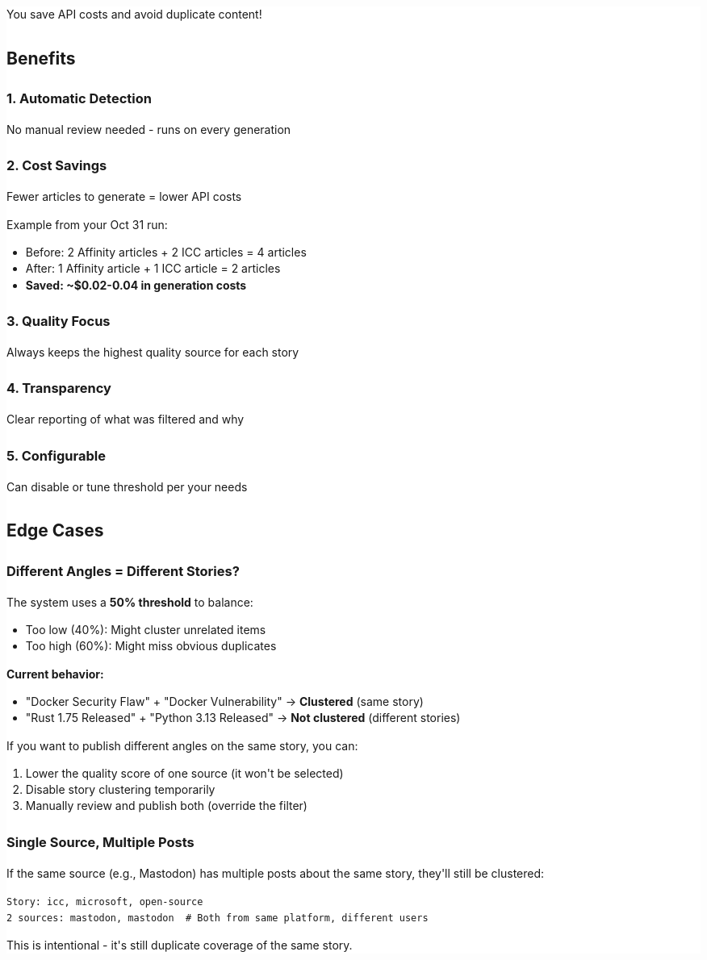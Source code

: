 You save API costs and avoid duplicate content!

## Benefits

### 1. Automatic Detection
No manual review needed - runs on every generation

### 2. Cost Savings
Fewer articles to generate = lower API costs

Example from your Oct 31 run:
- Before: 2 Affinity articles + 2 ICC articles = 4 articles
- After: 1 Affinity article + 1 ICC article = 2 articles
- **Saved: ~$0.02-0.04 in generation costs**

### 3. Quality Focus
Always keeps the highest quality source for each story

### 4. Transparency
Clear reporting of what was filtered and why

### 5. Configurable
Can disable or tune threshold per your needs

## Edge Cases

### Different Angles = Different Stories?

The system uses a **50% threshold** to balance:
- Too low (40%): Might cluster unrelated items
- Too high (60%): Might miss obvious duplicates

**Current behavior:**
- "Docker Security Flaw" + "Docker Vulnerability" → **Clustered** (same story)
- "Rust 1.75 Released" + "Python 3.13 Released" → **Not clustered** (different stories)

If you want to publish different angles on the same story, you can:
1. Lower the quality score of one source (it won't be selected)
2. Disable story clustering temporarily
3. Manually review and publish both (override the filter)

### Single Source, Multiple Posts

If the same source (e.g., Mastodon) has multiple posts about the same story, they'll still be clustered:

```
Story: icc, microsoft, open-source
2 sources: mastodon, mastodon  # Both from same platform, different users
```

This is intentional - it's still duplicate coverage of the same story.
